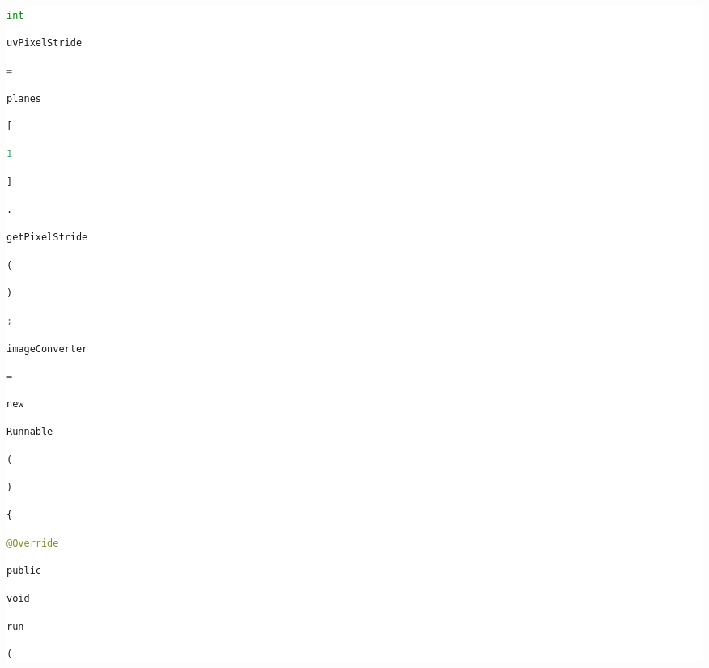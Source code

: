 ```python
int
```
```python
uvPixelStride
```
```python
=
```
```python
planes
```
```python
[
```
```python
1
```
```python
]
```
```python
.
```
```python
getPixelStride
```
```python
(
```
```python
)
```
```python
;
```
```python
imageConverter
```
```python
=
```
```python
new
```
```python
Runnable
```
```python
(
```
```python
)
```
```python
{
```
```python
@Override
```
```python
public
```
```python
void
```
```python
run
```
```python
(
```
```python
```